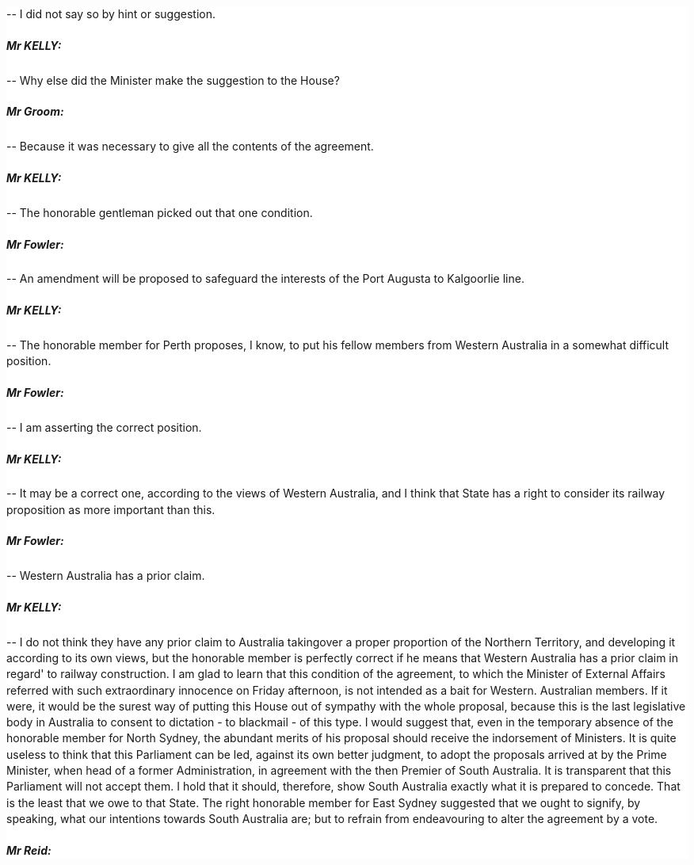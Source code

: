 --  I did not say so by hint or suggestion. 

##### Mr KELLY:

-- Why else did the Minister make the suggestion to the House? 

##### Mr Groom:

--  Because it was necessary to give all the contents of the agreement. 

##### Mr KELLY:

-- The  honorable  gentleman picked out that one condition. 

##### Mr Fowler:

--  An amendment will be proposed to safeguard the interests of the Port Augusta to Kalgoorlie line. 

##### Mr KELLY:

-- The honorable member for Perth proposes, I know, to put his fellow members from Western Australia in a somewhat difficult position. 

##### Mr Fowler:

--  I am asserting the correct position. 

##### Mr KELLY:

-- It may be  a  correct one, according to the views of Western Australia, and I think that State has a right to consider its railway proposition as more important than this. 

##### Mr Fowler:

-- Western Australia has a prior claim. 

##### Mr KELLY:

-- I do not think they have any prior claim to Australia takingover a proper proportion of the Northern Territory, and developing it according to its own views, but the honorable member is perfectly correct if he means that Western Australia has a prior claim in regard' to railway construction. I am glad to learn that this condition of the agreement, to which the Minister of External Affairs referred with such extraordinary innocence on Friday afternoon, is not intended as a bait for Western. Australian members. If it were, it would be the surest way of putting this House out of sympathy with the whole proposal, because this is the last legislative body in Australia to consent to dictation - to blackmail - of this type. I would suggest that, even in the temporary absence of the honorable member for North Sydney, the abundant merits of his proposal should receive the indorsement of Ministers. It is quite useless to think that this Parliament can be led, against its own better judgment, to adopt the proposals arrived at by the Prime Minister, when head of a former Administration, in agreement with the then Premier of South Australia. It is transparent that this Parliament will not accept them. I hold that it should, therefore, show South Australia exactly what it is prepared to concede. That is the least that we owe to that State. The right honorable member for East Sydney suggested that we ought to signify, by speaking, what our intentions towards South Australia are; but to refrain from endeavouring to alter the agreement by a vote. 

##### Mr Reid:
